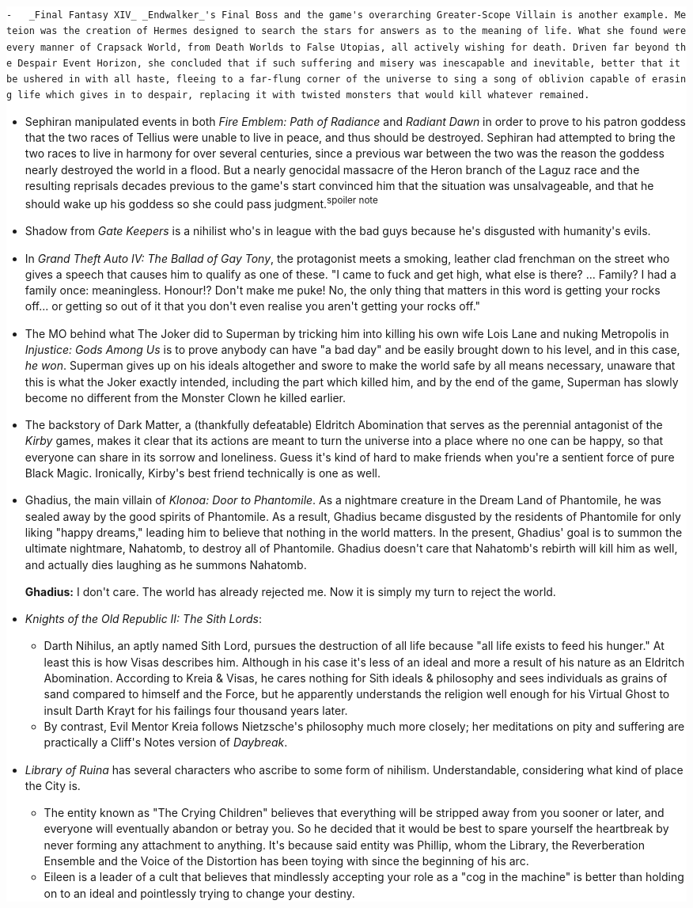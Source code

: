     -   _Final Fantasy XIV_ _Endwalker_'s Final Boss and the game's overarching Greater-Scope Villain is another example. Meteion was the creation of Hermes designed to search the stars for answers as to the meaning of life. What she found were every manner of Crapsack World, from Death Worlds to False Utopias, all actively wishing for death. Driven far beyond the Despair Event Horizon, she concluded that if such suffering and misery was inescapable and inevitable, better that it be ushered in with all haste, fleeing to a far-flung corner of the universe to sing a song of oblivion capable of erasing life which gives in to despair, replacing it with twisted monsters that would kill whatever remained.
-   Sephiran manipulated events in both _Fire Emblem: Path of Radiance_ and _Radiant Dawn_ in order to prove to his patron goddess that the two races of Tellius were unable to live in peace, and thus should be destroyed. Sephiran had attempted to bring the two races to live in harmony for over several centuries, since a previous war between the two was the reason the goddess nearly destroyed the world in a flood. But a nearly genocidal massacre of the Heron branch of the Laguz race and the resulting reprisals decades previous to the game's start convinced him that the situation was unsalvageable, and that he should wake up his goddess so she could pass judgment.<sup>spoiler note&nbsp;</sup> 
-   Shadow from _Gate Keepers_ is a nihilist who's in league with the bad guys because he's disgusted with humanity's evils.
-   In _Grand Theft Auto IV: The Ballad of Gay Tony_, the protagonist meets a smoking, leather clad frenchman on the street who gives a speech that causes him to qualify as one of these. "I came to fuck and get high, what else is there? ... Family? I had a family once: meaningless. Honour!? Don't make me puke! No, the only thing that matters in this word is getting your rocks off... or getting so out of it that you don't even realise you aren't getting your rocks off."
-   The MO behind what The Joker did to Superman by tricking him into killing his own wife Lois Lane and nuking Metropolis in _Injustice: Gods Among Us_ is to prove anybody can have "a bad day" and be easily brought down to his level, and in this case, _he won_. Superman gives up on his ideals altogether and swore to make the world safe by all means necessary, unaware that this is what the Joker exactly intended, including the part which killed him, and by the end of the game, Superman has slowly become no different from the Monster Clown he killed earlier.
-   The backstory of Dark Matter, a (thankfully defeatable) Eldritch Abomination that serves as the perennial antagonist of the _Kirby_ games, makes it clear that its actions are meant to turn the universe into a place where no one can be happy, so that everyone can share in its sorrow and loneliness. Guess it's kind of hard to make friends when you're a sentient force of pure Black Magic. Ironically, Kirby's best friend technically is one as well.
-   Ghadius, the main villain of _Klonoa: Door to Phantomile_. As a nightmare creature in the Dream Land of Phantomile, he was sealed away by the good spirits of Phantomile. As a result, Ghadius became disgusted by the residents of Phantomile for only liking "happy dreams," leading him to believe that nothing in the world matters. In the present, Ghadius' goal is to summon the ultimate nightmare, Nahatomb, to destroy all of Phantomile. Ghadius doesn't care that Nahatomb's rebirth will kill him as well, and actually dies laughing as he summons Nahatomb.
    
    **Ghadius:** I don't care. The world has already rejected me. Now it is simply my turn to reject the world.
    
-   _Knights of the Old Republic II: The Sith Lords_:
    -   Darth Nihilus, an aptly named Sith Lord, pursues the destruction of all life because "all life exists to feed his hunger." At least this is how Visas describes him. Although in his case it's less of an ideal and more a result of his nature as an Eldritch Abomination. According to Kreia & Visas, he cares nothing for Sith ideals & philosophy and sees individuals as grains of sand compared to himself and the Force, but he apparently understands the religion well enough for his Virtual Ghost to insult Darth Krayt for his failings four thousand years later.
    -   By contrast, Evil Mentor Kreia follows Nietzsche's philosophy much more closely; her meditations on pity and suffering are practically a Cliff's Notes version of _Daybreak_.
-   _Library of Ruina_ has several characters who ascribe to some form of nihilism. Understandable, considering what kind of place the City is.
    -   The entity known as "The Crying Children" believes that everything will be stripped away from you sooner or later, and everyone will eventually abandon or betray you. So he decided that it would be best to spare yourself the heartbreak by never forming any attachment to anything. It's because said entity was Phillip, whom the Library, the Reverberation Ensemble and the Voice of the Distortion has been toying with since the beginning of his arc.
    -   Eileen is a leader of a cult that believes that mindlessly accepting your role as a "cog in the machine" is better than holding on to an ideal and pointlessly trying to change your destiny.